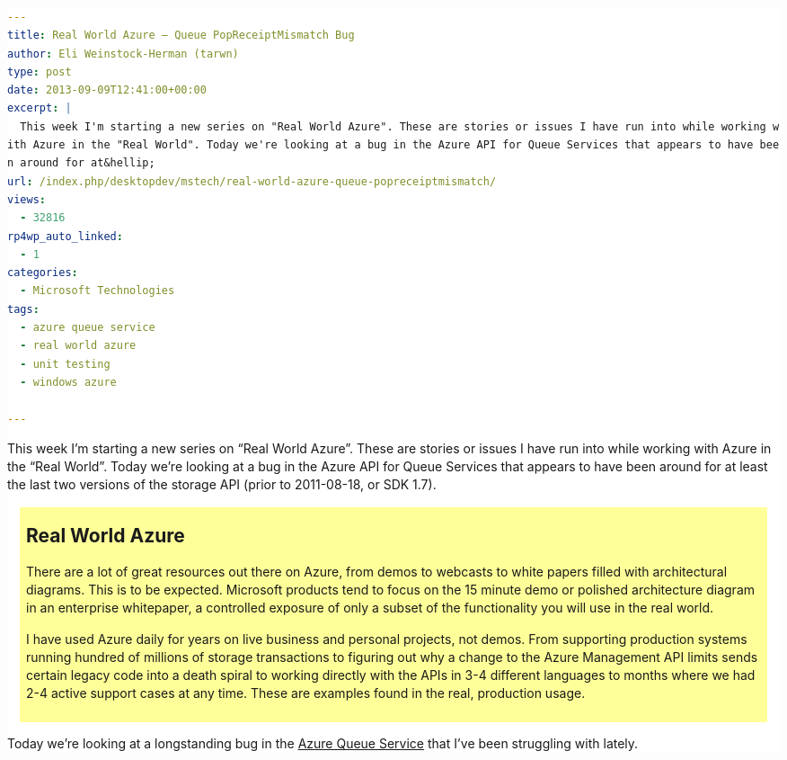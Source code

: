 ```yaml
---
title: Real World Azure – Queue PopReceiptMismatch Bug
author: Eli Weinstock-Herman (tarwn)
type: post
date: 2013-09-09T12:41:00+00:00
excerpt: |
  This week I'm starting a new series on "Real World Azure". These are stories or issues I have run into while working with Azure in the "Real World". Today we're looking at a bug in the Azure API for Queue Services that appears to have been around for at&hellip;
url: /index.php/desktopdev/mstech/real-world-azure-queue-popreceiptmismatch/
views:
  - 32816
rp4wp_auto_linked:
  - 1
categories:
  - Microsoft Technologies
tags:
  - azure queue service
  - real world azure
  - unit testing
  - windows azure

---
```

This week I&#8217;m starting a new series on &#8220;Real World Azure&#8221;. These are stories or issues I have run into while working with Azure in the &#8220;Real World&#8221;. Today we&#8217;re looking at a bug in the Azure API for Queue Services that appears to have been around for at least the last two versions of the storage API (prior to 2011-08-18, or SDK 1.7).

<div style="background-color: #ffff99; padding: .5em; margin: 1em;">
  <h2 style="margin: .5em 0px;">
    Real World Azure
  </h2>
  
  <p>
    There are a lot of great resources out there on Azure, from demos to webcasts to white papers filled with architectural diagrams. This is to be expected. Microsoft products tend to focus on the 15 minute demo or polished architecture diagram in an enterprise whitepaper, a controlled exposure of only a subset of the functionality you will use in the real world.
  </p>
  
  <p>
    I have used Azure daily for years on live business and personal projects, not demos. From supporting production systems running hundred of millions of storage transactions to figuring out why a change to the Azure Management API limits sends certain legacy code into a death spiral to working directly with the APIs in 3-4 different languages to months where we had 2-4 active support cases at any time. These are examples found in the real, production usage.
  </p>
</div>

Today we&#8217;re looking at a longstanding bug in the [Azure Queue Service][1] that I&#8217;ve been struggling with lately. 


 [1]: http://www.windowsazure.com/en-us/develop/net/how-to-guides/queue-service/ "Azure Queue Service on WindowsAzure.com"
 [2]: http://www.tiernok.com/LTDBlog/RealWorldAzure/TwoStepDequeue.png
 [3]: http://msdn.microsoft.com/en-us/library/windowsazure/dd179357.aspx
 [4]: http://msdn.microsoft.com/en-us/library/windowsazure/dd179446.aspx
 [5]: http://msdn.microsoft.com/en-us/library/windowsazure/dd179347.aspx
 [6]: http://msdn.microsoft.com/en-us/library/windowsazure/hh452234.aspx
 [7]: https://github.com/tarwn/AzureQueueIssues/blob/master/PopReceiptMismatchReturnsWrongError.cs
 [8]: http://social.msdn.microsoft.com/Forums/windowsazure/en-US/aab37e27-2f04-47db-9e1d-66fd224ac925/handling-queue-message-deletion-error
 [9]: http://fitnesse.org/